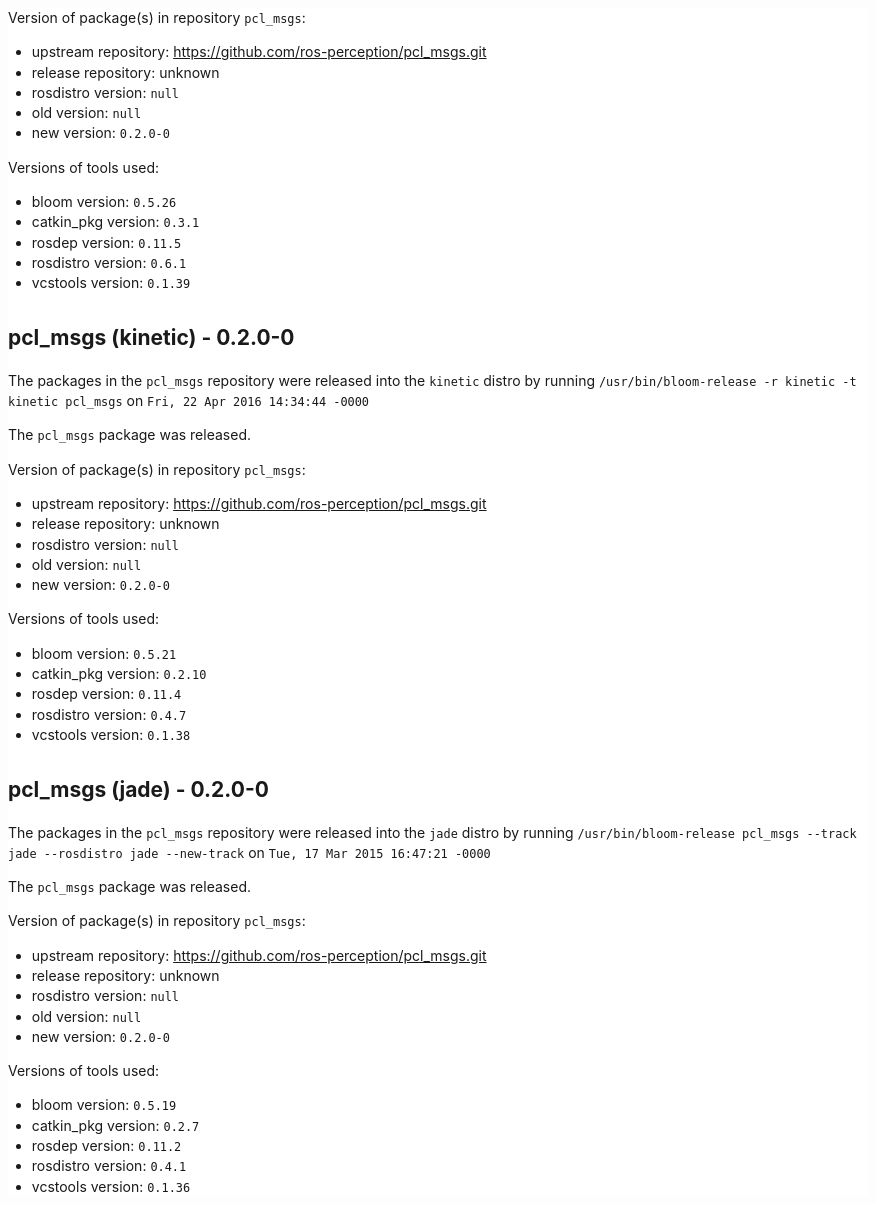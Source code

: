 Version of package(s) in repository `pcl_msgs`:

- upstream repository: https://github.com/ros-perception/pcl_msgs.git
- release repository: unknown
- rosdistro version: `null`
- old version: `null`
- new version: `0.2.0-0`

Versions of tools used:

- bloom version: `0.5.26`
- catkin_pkg version: `0.3.1`
- rosdep version: `0.11.5`
- rosdistro version: `0.6.1`
- vcstools version: `0.1.39`


## pcl_msgs (kinetic) - 0.2.0-0

The packages in the `pcl_msgs` repository were released into the `kinetic` distro by running `/usr/bin/bloom-release -r kinetic -t kinetic pcl_msgs` on `Fri, 22 Apr 2016 14:34:44 -0000`

The `pcl_msgs` package was released.

Version of package(s) in repository `pcl_msgs`:

- upstream repository: https://github.com/ros-perception/pcl_msgs.git
- release repository: unknown
- rosdistro version: `null`
- old version: `null`
- new version: `0.2.0-0`

Versions of tools used:

- bloom version: `0.5.21`
- catkin_pkg version: `0.2.10`
- rosdep version: `0.11.4`
- rosdistro version: `0.4.7`
- vcstools version: `0.1.38`


## pcl_msgs (jade) - 0.2.0-0

The packages in the `pcl_msgs` repository were released into the `jade` distro by running `/usr/bin/bloom-release pcl_msgs --track jade --rosdistro jade --new-track` on `Tue, 17 Mar 2015 16:47:21 -0000`

The `pcl_msgs` package was released.

Version of package(s) in repository `pcl_msgs`:
- upstream repository: https://github.com/ros-perception/pcl_msgs.git
- release repository: unknown
- rosdistro version: `null`
- old version: `null`
- new version: `0.2.0-0`

Versions of tools used:
- bloom version: `0.5.19`
- catkin_pkg version: `0.2.7`
- rosdep version: `0.11.2`
- rosdistro version: `0.4.1`
- vcstools version: `0.1.36`
